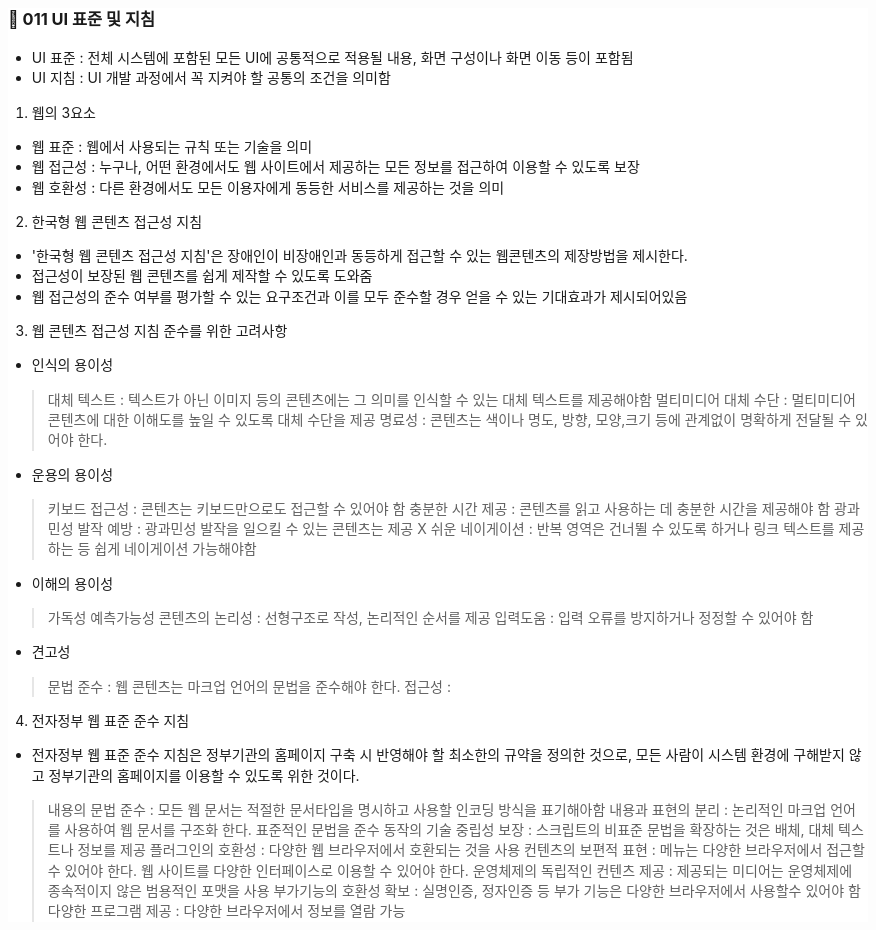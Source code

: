 ### 👏 011 UI 표준 및 지침

- UI 표준 : 전체 시스템에 포함된 모든 UI에 공통적으로 적용될 내용, 화면 구성이나 화면 이동 등이 포함됨
- UI 지침 : UI 개발 과정에서 꼭 지켜야 할 공통의 조건을 의미함

1. 웹의 3요소 

- 웹 표준 : 웹에서 사용되는 규칙 또는 기술을 의미
- 웹 접근성 : 누구나, 어떤 환경에서도 웹 사이트에서 제공하는 모든 정보를 접근하여 이용할 수 있도록 보장
- 웹 호환성 : 다른 환경에서도 모든 이용자에게 동등한 서비스를 제공하는 것을 의미

2. 한국형 웹 콘텐츠 접근성 지침

- '한국형 웹 콘텐츠 접근성 지침'은 장애인이 비장애인과 동등하게 접근할 수 있는 웹콘텐츠의 제장방법을 제시한다.
- 접근성이 보장된 웹 콘텐츠를 쉽게 제작할 수 있도록 도와줌
- 웹 접근성의 준수 여부를 평가할 수 있는 요구조건과 이를 모두 준수할 경우 얻을 수 있는 기대효과가 제시되어있음

3. 웹 콘텐츠 접근성 지침 준수를 위한 고려사항

- 인식의 용이성 

>대체 텍스트 : 텍스트가 아닌 이미지 등의 콘텐츠에는 그 의미를 인식할 수 있는 대체 텍스트를 제공해야함
>멀티미디어 대체 수단 : 멀티미디어 콘텐츠에 대한 이해도를 높일 수 있도록 대체 수단을 제공
명료성 : 콘텐츠는 색이나 명도, 방향, 모양,크기 등에 관계없이 명확하게 전달될 수 있어야 한다. 

- 운용의 용이성 

>키보드 접근성 : 콘텐츠는 키보드만으로도 접근할 수 있어야 함
충분한 시간 제공 : 콘텐츠를 읽고 사용하는 데 충분한 시간을 제공해야 함
광과민성 발작 예방 : 광과민성 발작을 일으킬 수 있는 콘텐츠는 제공 X
쉬운 네이게이션 : 반복 영역은 건너뛸 수 있도록 하거나 링크 텍스트를 제공하는 등 쉽게 네이게이션 가능해야함

- 이해의 용이성 

>가독성
예측가능성
콘텐츠의 논리성 : 선형구조로 작성, 논리적인 순서를 제공
입력도움 : 입력 오류를 방지하거나 정정할 수 있어야 함

- 견고성 
 
>문법 준수 : 웹 콘텐츠는 마크업 언어의 문법을 준수해야 한다.
접근성 :

4. 전자정부 웹 표준 준수 지침

- 전자정부 웹 표준 준수 지침은 정부기관의 홈페이지 구축 시 반영해야 할 최소한의 규약을 정의한 것으로, 모든 사람이 시스템 환경에 구해받지 않고 정부기관의 홈페이지를 이용할 수 있도록 위한 것이다. 


> 내용의 문법 준수 : 모든 웹 문서는 적절한 문서타입을 명시하고 사용할 인코딩 방식을 표기해아함
> 내용과 표현의 분리 : 논리적인 마크업 언어를 사용하여 웹 문서를 구조화 한다. 표준적인 문법을 준수
> 동작의 기술 중립성 보장 : 스크립트의 비표준 문법을 확장하는 것은 배체, 대체 텍스트나 정보를 제공
> 플러그인의 호환성 : 다양한 웹 브라우저에서 호환되는 것을 사용
> 컨텐츠의 보편적 표현 : 메뉴는 다양한 브라우저에서 접근할 수 있어야 한다. 웹 사이트를 다양한 인터페이스로 이용할 수 있어야 한다. 
> 운영체제의 독립적인 컨텐츠 제공 : 제공되는 미디어는 운영체제에 종속적이지 않은 범용적인 포맷을 사용
> 부가기능의 호환성 확보 : 실명인증, 정자인증 등 부가 기능은 다양한 브라우저에서 사용할수 있어야 함
> 다양한 프로그램 제공 : 다양한 브라우저에서 정보를 열람 가능
